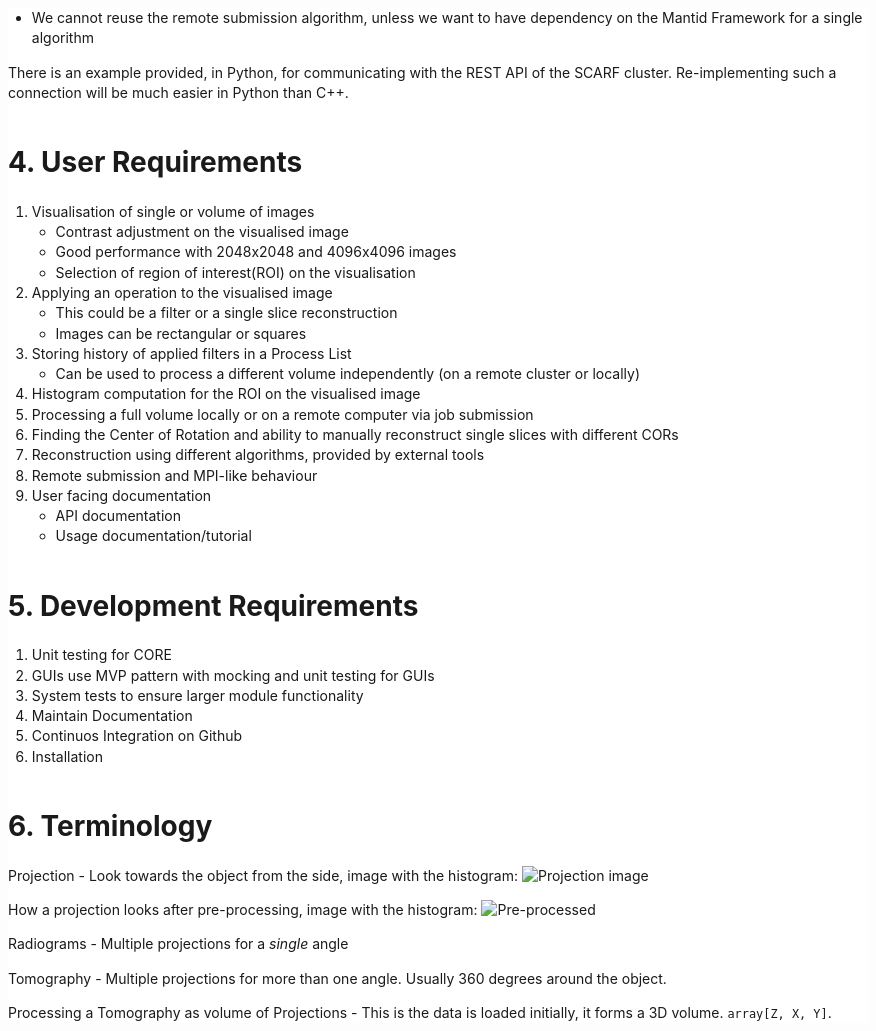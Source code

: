- We cannot reuse the remote submission algorithm, unless we want to have dependency on the Mantid Framework for a single algorithm

There is an example provided, in Python, for communicating with the REST API of the SCARF cluster. Re-implementing such a connection will be much easier in Python than C++.

# 4. User Requirements

1. Visualisation of single or volume of images
    - Contrast adjustment on the visualised image
    - Good performance with 2048x2048 and 4096x4096 images
    - Selection of region of interest(ROI) on the visualisation
1. Applying an operation to the visualised image
    - This could be a filter or a single slice reconstruction
    - Images can be rectangular or squares
1. Storing history of applied filters in a Process List
    - Can be used to process a different volume independently (on a remote cluster or locally)
1. Histogram computation for the ROI on the visualised image
1. Processing a full volume locally or on a remote computer via job submission
1. Finding the Center of Rotation and ability to manually reconstruct single slices with different CORs
1. Reconstruction using different algorithms, provided by external tools
1. Remote submission and MPI-like behaviour
1. User facing documentation
    - API documentation
    - Usage documentation/tutorial

# 5. Development Requirements

1. Unit testing for CORE
1. GUIs use MVP pattern with mocking and unit testing for GUIs
1. System tests to ensure larger module functionality
1. Maintain Documentation
1. Continuos Integration on Github
1. Installation

# 6. Terminology

Projection - Look towards the object from the side, image with the histogram:
![Projection image](https://github.com/mantidproject/documents/blob/tomography_gui/Design/MantidImaging/projection.png)

How a projection looks after pre-processing, image with the histogram:
![Pre-processed](https://github.com/mantidproject/documents/blob/tomography_gui/Design/MantidImaging/pre_processed.png)

Radiograms - Multiple projections for a _single_ angle

Tomography - Multiple projections for more than one angle. Usually 360 degrees around the object.

Processing a Tomography as volume of Projections - This is the data is loaded initially, it forms a 3D volume. `array[Z, X, Y]`.
